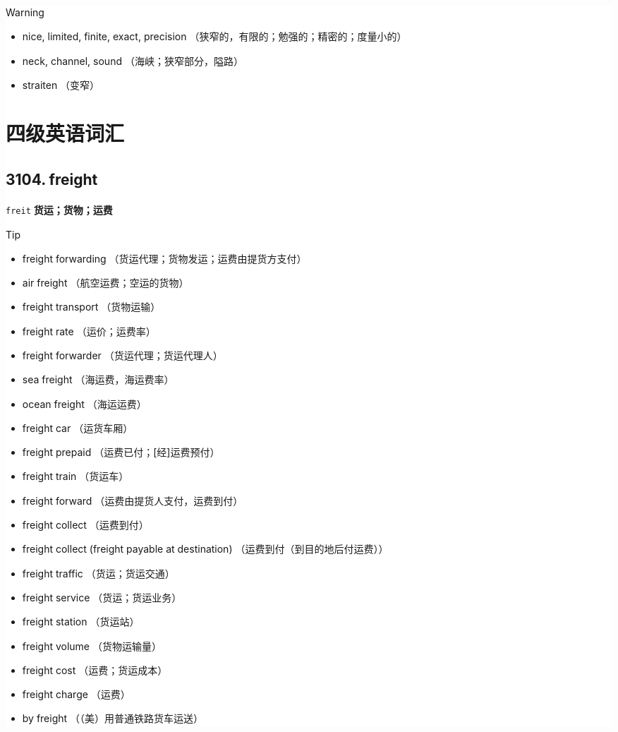 > [!WARNING]
>
> - nice, limited, finite, exact, precision （狭窄的，有限的；勉强的；精密的；度量小的）
>
> - neck, channel, sound （海峡；狭窄部分，隘路）
>
> - straiten （变窄）
>

# 四级英语词汇

## 3104. freight

`freit`  **货运；货物；运费**

> [!TIP]
>
> - freight forwarding （货运代理；货物发运；运费由提货方支付）
>
> - air freight （航空运费；空运的货物）
>
> - freight transport （货物运输）
>
> - freight rate （运价；运费率）
>
> - freight forwarder （货运代理；货运代理人）
>
> - sea freight （海运费，海运费率）
>
> - ocean freight （海运运费）
>
> - freight car （运货车厢）
>
> - freight prepaid （运费已付；[经]运费预付）
>
> - freight train （货运车）
>
> - freight forward （运费由提货人支付，运费到付）
>
> - freight collect （运费到付）
>
> - freight collect (freight payable at destination) （运费到付（到目的地后付运费））
>
> - freight traffic （货运；货运交通）
>
> - freight service （货运；货运业务）
>
> - freight station （货运站）
>
> - freight volume （货物运输量）
>
> - freight cost （运费；货运成本）
>
> - freight charge （运费）
>
> - by freight （（美）用普通铁路货车运送）
>
